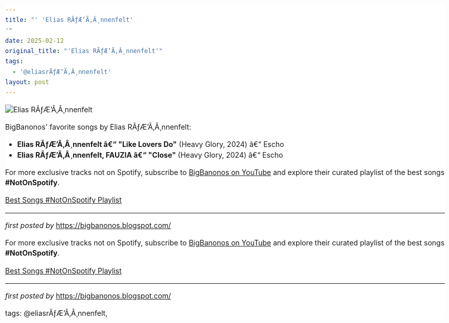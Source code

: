 ```yaml
---
title: "' 'Elias RÃƒÆ’Ã‚Â¸nnenfelt'
'"
date: 2025-02-12
original_title: "'Elias RÃƒÆ’Ã‚Â¸nnenfelt'"
tags:
  - '@eliasrÃƒÆ’Ã‚Â¸nnenfelt'
layout: post
---
```

<div> <img src="https://thefader-res.cloudinary.com/private_images/w_1440,c_limit,f_auto,q_auto:best/elias-by-Ira-Ronnenfelt_v9zbh6/elias-ronnenfelt-heavy-glory-profile.jpg" width="100%" alt="Elias RÃƒÆ’Ã‚Â¸nnenfelt">
</div> <p>
BigBanonos' favorite songs by Elias RÃƒÆ’Ã‚Â¸nnenfelt:
</p> <iframe src="https://open.spotify.com/embed/playlist/6G0qsXnkTOJRVYk3k1dpeP?utm_source=generator" width="100%" height="352" frameBorder="0" allowfullscreen="" loading="lazy"></iframe> <ul> <li><b>Elias RÃƒÆ’Ã‚Â¸nnenfelt â€“ "Like Lovers Do"</b> (Heavy Glory, 2024) â€“ Escho</li> <li><b>Elias RÃƒÆ’Ã‚Â¸nnenfelt, FAUZIA â€“ "Close"</b> (Heavy Glory, 2024) â€“ Escho</li>
</ul> <div> <p>For more exclusive tracks not on Spotify, subscribe to <a href="https://www.youtube.com/@BigBanonos" target="_blank">BigBanonos on YouTube</a> and explore their curated playlist of the best songs <strong>#NotOnSpotify</strong>.</p> <p><a href="https://www.youtube.com/playlist?list=PLtuNtuTatqI0kFahUCbtbfenC_ET5O_tr" target="_blank">Best Songs #NotOnSpotify Playlist</a></p>
</div> <hr /> <p><em>first posted by</em> <a href="https://bigbanonos.blogspot.com/" rel="noopener" target="_new">https://bigbanonos.blogspot.com/</a></p>



<div>
    <p>For more exclusive tracks not on Spotify, subscribe to <a href="https://www.youtube.com/@BigBanonos" target="_blank">BigBanonos on YouTube</a> and explore their curated playlist of the best songs <strong>#NotOnSpotify</strong>.</p>
    <p><a href="https://www.youtube.com/playlist?list=PLtuNtuTatqI0kFahUCbtbfenC_ET5O_tr" target="_blank">Best Songs #NotOnSpotify Playlist<br /></a></p></div>

<hr />

<p><em>first posted by</em> <a href="https://bigbanonos.blogspot.com/" rel="noopener" target="_new">https://bigbanonos.blogspot.com/</a></p>

<p>tags: @eliasrÃƒÆ’Ã‚Â¸nnenfelt,</p>
